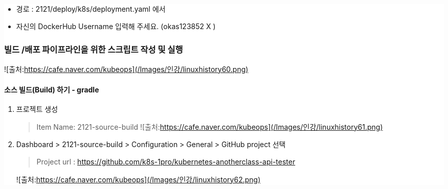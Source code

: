 - 경로 : 2121/deploy/k8s/deployment.yaml 에서

- 자신의 DockerHub Username 입력해 주세요.  (okas123852 X )

  


### 빌드 /배포 파이프라인을 위한 스크립트 작성 및 실행

![출처:https://cafe.naver.com/kubeops](/Images/인강/linuxhistory60.png)

#### 소스 빌드(Build) 하기 - gradle

1. 프로젝트 생성
   >  Item Name: 2121-source-build
   ![출처:https://cafe.naver.com/kubeops](/Images/인강/linuxhistory61.png)

2. Dashboard > 2121-source-build > Configuration > General > GitHub project 선택
   > Project url : https://github.com/k8s-1pro/kubernetes-anotherclass-api-tester
   
   ![출처:https://cafe.naver.com/kubeops](/Images/인강/linuxhistory62.png)
